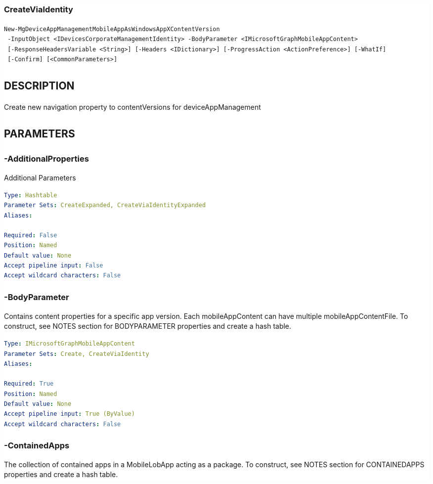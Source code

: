 ### CreateViaIdentity
```
New-MgDeviceAppManagementMobileAppAsWindowsAppXContentVersion
 -InputObject <IDevicesCorporateManagementIdentity> -BodyParameter <IMicrosoftGraphMobileAppContent>
 [-ResponseHeadersVariable <String>] [-Headers <IDictionary>] [-ProgressAction <ActionPreference>] [-WhatIf]
 [-Confirm] [<CommonParameters>]
```

## DESCRIPTION
Create new navigation property to contentVersions for deviceAppManagement

## PARAMETERS

### -AdditionalProperties
Additional Parameters

```yaml
Type: Hashtable
Parameter Sets: CreateExpanded, CreateViaIdentityExpanded
Aliases:

Required: False
Position: Named
Default value: None
Accept pipeline input: False
Accept wildcard characters: False
```

### -BodyParameter
Contains content properties for a specific app version.
Each mobileAppContent can have multiple mobileAppContentFile.
To construct, see NOTES section for BODYPARAMETER properties and create a hash table.

```yaml
Type: IMicrosoftGraphMobileAppContent
Parameter Sets: Create, CreateViaIdentity
Aliases:

Required: True
Position: Named
Default value: None
Accept pipeline input: True (ByValue)
Accept wildcard characters: False
```

### -ContainedApps
The collection of contained apps in a MobileLobApp acting as a package.
To construct, see NOTES section for CONTAINEDAPPS properties and create a hash table.
